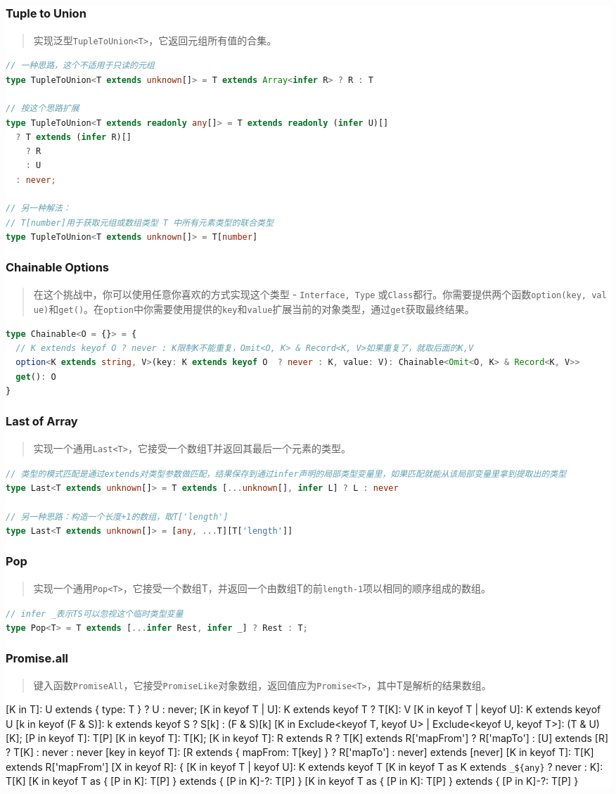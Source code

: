 ### Tuple to Union

>实现泛型`TupleToUnion<T>`，它返回元组所有值的合集。

```typescript
// 一种思路，这个不适用于只读的元组
type TupleToUnion<T extends unknown[]> = T extends Array<infer R> ? R : T

// 按这个思路扩展
type TupleToUnion<T extends readonly any[]> = T extends readonly (infer U)[]
  ? T extends (infer R)[]
    ? R
    : U
  : never;

// 另一种解法：
// T[number]用于获取元组或数组类型 T 中所有元素类型的联合类型
type TupleToUnion<T extends unknown[]> = T[number]
```

### Chainable Options
>在这个挑战中，你可以使用任意你喜欢的方式实现这个类型 - `Interface, Type` 或`Class`都行。你需要提供两个函数`option(key, value)`和`get()`。在`option`中你需要使用提供的`key`和`value`扩展当前的对象类型，通过`get`获取最终结果。

```typescript
type Chainable<O = {}> = {
  // K extends keyof O ? never : K限制K不能重复，Omit<O, K> & Record<K, V>如果重复了，就取后面的K,V 
  option<K extends string, V>(key: K extends keyof O  ? never : K, value: V): Chainable<Omit<O, K> & Record<K, V>>
  get(): O
}
```

### Last of Array

>实现一个通用`Last<T>`，它接受一个数组T并返回其最后一个元素的类型。

```typescript
// 类型的模式匹配是通过extends对类型参数做匹配，结果保存到通过infer声明的局部类型变量里，如果匹配就能从该局部变量里拿到提取出的类型
type Last<T extends unknown[]> = T extends [...unknown[], infer L] ? L : never

// 另一种思路：构造一个长度+1的数组，取T['length']
type Last<T extends unknown[]> = [any, ...T][T['length']]
```


### Pop
>实现一个通用`Pop<T>`，它接受一个数组T，并返回一个由数组T的前`length-1`项以相同的顺序组成的数组。

```typescript
// infer _表示TS可以忽视这个临时类型变量
type Pop<T> = T extends [...infer Rest, infer _] ? Rest : T;
```

### Promise.all
>键入函数`PromiseAll`，它接受`PromiseLike`对象数组，返回值应为`Promise<T>`，其中T是解析的结果数组。


  [k in K]: T[k]
  [K in keyof T as K extends KS ? never : K]: T[K]
  [P in keyof T as P extends K ? never : P]: T[P];
  [K in T]: U extends { type: T } ? U : never;
  [K in keyof T | U]: K extends keyof T ? T[K]: V
  [K in keyof T | keyof U]: K extends keyof U
 [k in keyof (F & S)]: k extends keyof S ? S[k] : (F & S)[k]
  [K in Exclude<keyof T, keyof U> | Exclude<keyof U, keyof T>]: (T & U)[K];
  [P in keyof T]: T[P]
  [K in keyof T]: T[K];
  [K in keyof T]: R extends R ? T[K] extends R['mapFrom'] ? R['mapTo'] : [U] extends [R] ? T[K] : never : never
  [key in keyof T]: [R extends { mapFrom: T[key] } ? R['mapTo'] : never] extends [never]
  [K in keyof T]: T[K] extends R['mapFrom']
  [X in keyof R]: {
  [K in keyof T | keyof U]: K extends keyof T
  [K in keyof T as K extends `_${any}` ? never : K]: T[K]
  [K in keyof T as { [P in K]: T[P] } extends { [P in K]-?: T[P] }
  [K in keyof T as { [P in K]: T[P] } extends { [P in K]-?: T[P] }